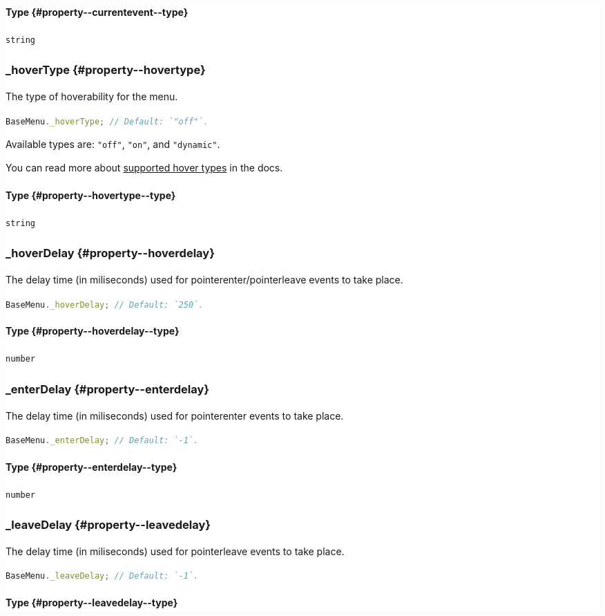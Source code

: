 #### Type {#property--currentevent--type}

`string`

### _hoverType <badge type="warning" text="protected" /> {#property--hovertype}

The type of hoverability for the menu.

```js
BaseMenu._hoverType; // Default: `"off"`.
```

Available types are: `"off"`, `"on"`, and `"dynamic"`.

You can read more about [supported hover types](../hover-types) in the docs.

#### Type {#property--hovertype--type}

`string`

### _hoverDelay <badge type="warning" text="protected" /> {#property--hoverdelay}

The delay time (in miliseconds) used for pointerenter/pointerleave events to take place.

```js
BaseMenu._hoverDelay; // Default: `250`.
```

#### Type {#property--hoverdelay--type}

`number`

### _enterDelay <badge type="warning" text="protected" /> {#property--enterdelay}

The delay time (in miliseconds) used for pointerenter events to take place.

```js
BaseMenu._enterDelay; // Default: `-1`.
```

#### Type {#property--enterdelay--type}

`number`

### _leaveDelay <badge type="warning" text="protected" /> {#property--leavedelay}

The delay time (in miliseconds) used for pointerleave events to take place.

```js
BaseMenu._leaveDelay; // Default: `-1`.
```

#### Type {#property--leavedelay--type}
